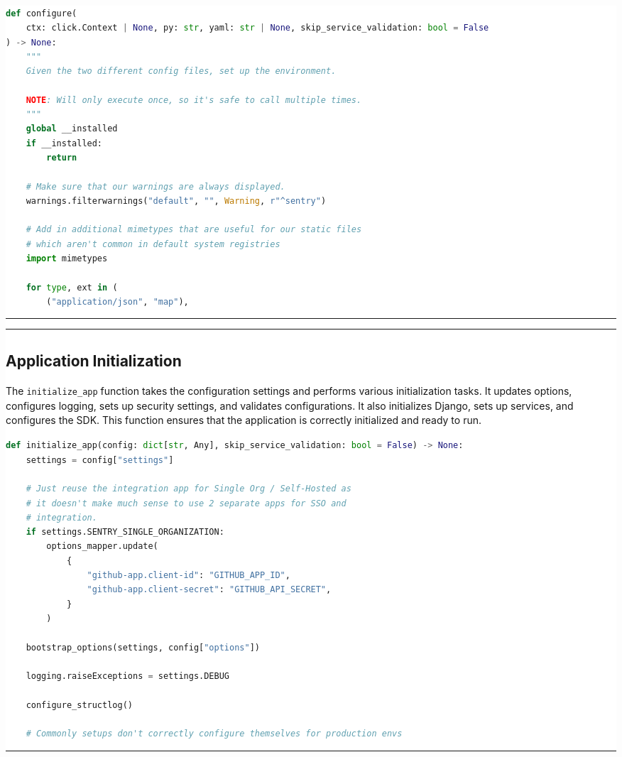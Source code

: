 ```python
def configure(
    ctx: click.Context | None, py: str, yaml: str | None, skip_service_validation: bool = False
) -> None:
    """
    Given the two different config files, set up the environment.

    NOTE: Will only execute once, so it's safe to call multiple times.
    """
    global __installed
    if __installed:
        return

    # Make sure that our warnings are always displayed.
    warnings.filterwarnings("default", "", Warning, r"^sentry")

    # Add in additional mimetypes that are useful for our static files
    # which aren't common in default system registries
    import mimetypes

    for type, ext in (
        ("application/json", "map"),
```

---

</SwmSnippet>

<SwmSnippet path="/src/sentry/runner/initializer.py" line="306">

---

## Application Initialization

The <SwmToken path="src/sentry/runner/initializer.py" pos="306:2:2" line-data="def initialize_app(config: dict[str, Any], skip_service_validation: bool = False) -&gt; None:">`initialize_app`</SwmToken> function takes the configuration settings and performs various initialization tasks. It updates options, configures logging, sets up security settings, and validates configurations. It also initializes Django, sets up services, and configures the SDK. This function ensures that the application is correctly initialized and ready to run.

```python
def initialize_app(config: dict[str, Any], skip_service_validation: bool = False) -> None:
    settings = config["settings"]

    # Just reuse the integration app for Single Org / Self-Hosted as
    # it doesn't make much sense to use 2 separate apps for SSO and
    # integration.
    if settings.SENTRY_SINGLE_ORGANIZATION:
        options_mapper.update(
            {
                "github-app.client-id": "GITHUB_APP_ID",
                "github-app.client-secret": "GITHUB_API_SECRET",
            }
        )

    bootstrap_options(settings, config["options"])

    logging.raiseExceptions = settings.DEBUG

    configure_structlog()

    # Commonly setups don't correctly configure themselves for production envs
```

---